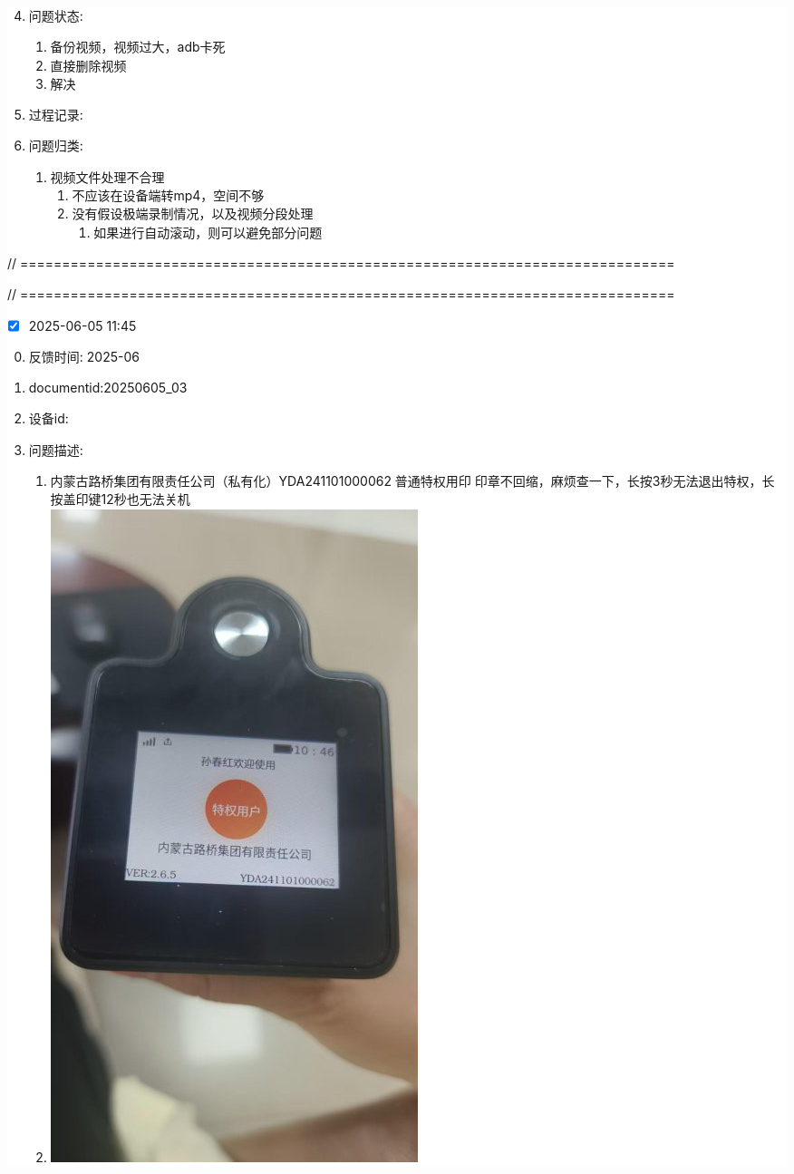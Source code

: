4. 问题状态:
   1. 备份视频，视频过大，adb卡死
   2. 直接删除视频
   3. 解决

5. 过程记录:

6. 问题归类:
   1. 视频文件处理不合理
      1. 不应该在设备端转mp4，空间不够
      2. 没有假设极端录制情况，以及视频分段处理
         1. 如果进行自动滚动，则可以避免部分问题

```bash

```

// ==============================================================================

// ==============================================================================

- [x] 2025-06-05 11:45

0. 反馈时间: 2025-06

1. documentid:20250605_03

2. 设备id:

3. 问题描述:
   1. 内蒙古路桥集团有限责任公司（私有化）YDA241101000062 普通特权用印 印章不回缩，麻烦查一下，长按3秒无法退出特权，长按盖印键12秒也无法关机
   2. ![alt text](assets/image-20250605_114559-45001f35.png)